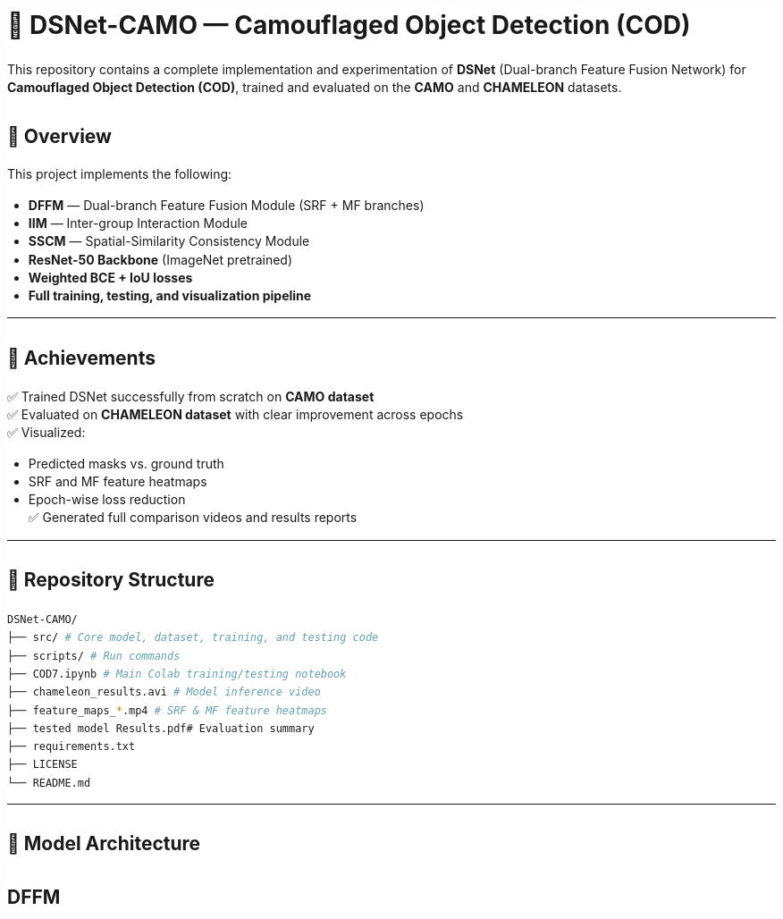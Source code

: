 # 🦎 DSNet-CAMO — Camouflaged Object Detection (COD)

This repository contains a complete implementation and experimentation of **DSNet** (Dual-branch Feature Fusion Network) for **Camouflaged Object Detection (COD)**, trained and evaluated on the **CAMO** and **CHAMELEON** datasets.

## 🚀 Overview
This project implements the following:
- **DFFM** — Dual-branch Feature Fusion Module (SRF + MF branches)
- **IIM** — Inter-group Interaction Module
- **SSCM** — Spatial-Similarity Consistency Module
- **ResNet-50 Backbone** (ImageNet pretrained)
- **Weighted BCE + IoU losses**
- **Full training, testing, and visualization pipeline**

---

## 🧠 Achievements
✅ Trained DSNet successfully from scratch on **CAMO dataset**  
✅ Evaluated on **CHAMELEON dataset** with clear improvement across epochs  
✅ Visualized:
- Predicted masks vs. ground truth
- SRF and MF feature heatmaps
- Epoch-wise loss reduction  
✅ Generated full comparison videos and results reports

---

## 📂 Repository Structure
```bash
DSNet-CAMO/
├── src/ # Core model, dataset, training, and testing code
├── scripts/ # Run commands
├── COD7.ipynb # Main Colab training/testing notebook
├── chameleon_results.avi # Model inference video
├── feature_maps_*.mp4 # SRF & MF feature heatmaps
├── tested model Results.pdf# Evaluation summary
├── requirements.txt
├── LICENSE
└── README.md
```



---

## 🧩 Model Architecture
## DFFM
